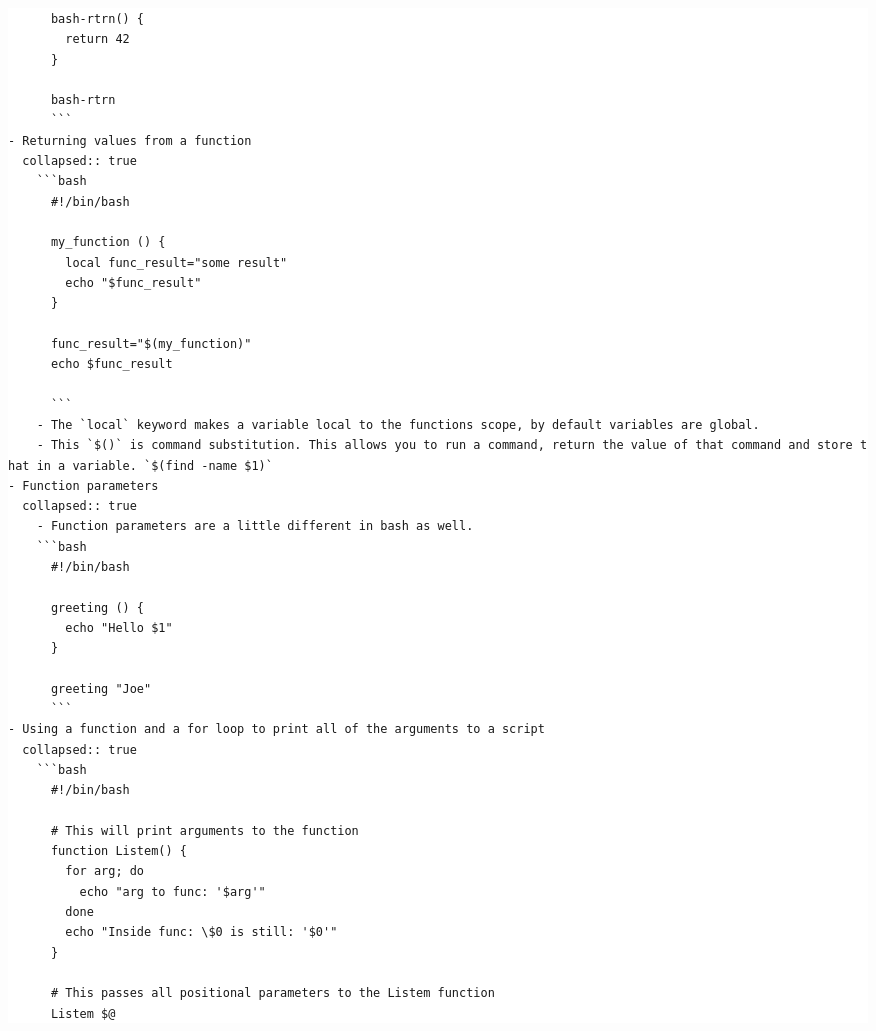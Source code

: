 		  bash-rtrn() {
		    return 42
		  }
		  
		  bash-rtrn
		  ```
	- Returning values from a function
	  collapsed:: true
		```bash
		  #!/bin/bash
		  
		  my_function () {
		    local func_result="some result"
		    echo "$func_result"
		  }
		  
		  func_result="$(my_function)"
		  echo $func_result
		  
		  ```
		- The `local` keyword makes a variable local to the functions scope, by default variables are global.
		- This `$()` is command substitution. This allows you to run a command, return the value of that command and store that in a variable. `$(find -name $1)`
	- Function parameters
	  collapsed:: true
		- Function parameters are a little different in bash as well.
		```bash
		  #!/bin/bash
		  
		  greeting () {
		    echo "Hello $1"
		  }
		  
		  greeting "Joe"
		  ```
	- Using a function and a for loop to print all of the arguments to a script
	  collapsed:: true
		```bash
		  #!/bin/bash
		  
		  # This will print arguments to the function
		  function Listem() {
		    for arg; do
		      echo "arg to func: '$arg'"
		    done
		    echo "Inside func: \$0 is still: '$0'"
		  }
		  
		  # This passes all positional parameters to the Listem function
		  Listem $@
		  